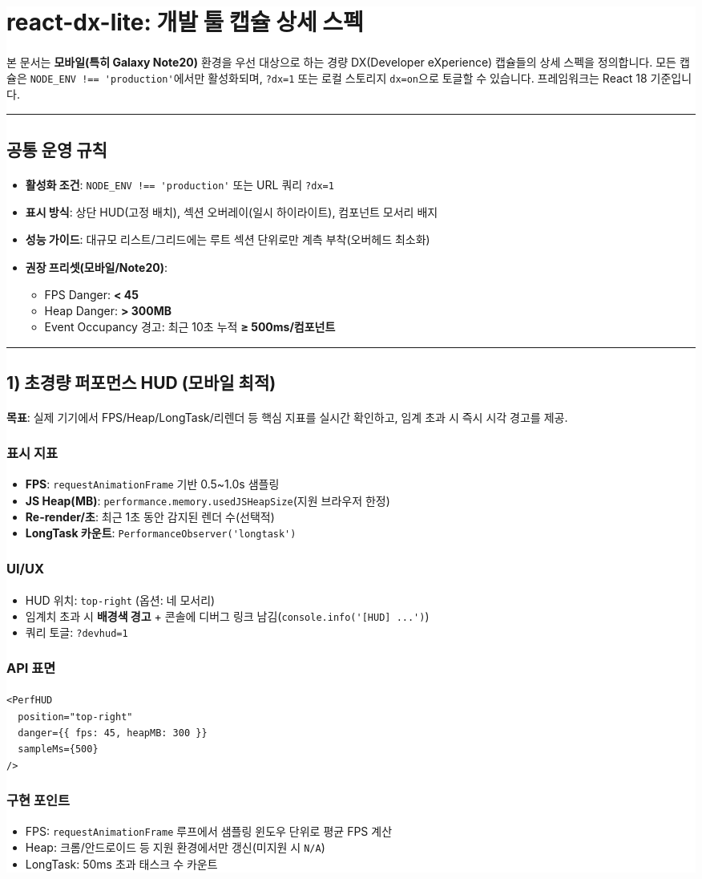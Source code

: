 # react-dx-lite: 개발 툴 캡슐 상세 스펙

본 문서는 **모바일(특히 Galaxy Note20)** 환경을 우선 대상으로 하는 경량 DX(Developer eXperience) 캡슐들의 상세 스펙을 정의합니다. 모든 캡슐은 `NODE_ENV !== 'production'`에서만 활성화되며, `?dx=1` 또는 로컬 스토리지 `dx=on`으로 토글할 수 있습니다. 프레임워크는 React 18 기준입니다.

---

## 공통 운영 규칙

- **활성화 조건**: `NODE_ENV !== 'production'` 또는 URL 쿼리 `?dx=1`
- **표시 방식**: 상단 HUD(고정 배치), 섹션 오버레이(일시 하이라이트), 컴포넌트 모서리 배지
- **성능 가이드**: 대규모 리스트/그리드에는 루트 섹션 단위로만 계측 부착(오버헤드 최소화)
- **권장 프리셋(모바일/Note20)**:

  - FPS Danger: **< 45**
  - Heap Danger: **> 300MB**
  - Event Occupancy 경고: 최근 10초 누적 **≥ 500ms/컴포넌트**

---

## 1) 초경량 퍼포먼스 HUD (모바일 최적)

**목표**: 실제 기기에서 FPS/Heap/LongTask/리렌더 등 핵심 지표를 실시간 확인하고, 임계 초과 시 즉시 시각 경고를 제공.

### 표시 지표

- **FPS**: `requestAnimationFrame` 기반 0.5~1.0s 샘플링
- **JS Heap(MB)**: `performance.memory.usedJSHeapSize`(지원 브라우저 한정)
- **Re-render/초**: 최근 1초 동안 감지된 렌더 수(선택적)
- **LongTask 카운트**: `PerformanceObserver('longtask')`

### UI/UX

- HUD 위치: `top-right` (옵션: 네 모서리)
- 임계치 초과 시 **배경색 경고** + 콘솔에 디버그 링크 남김(`console.info('[HUD] ...')`)
- 쿼리 토글: `?devhud=1`

### API 표면

```tsx
<PerfHUD
  position="top-right"
  danger={{ fps: 45, heapMB: 300 }}
  sampleMs={500}
/>
```

### 구현 포인트

- FPS: `requestAnimationFrame` 루프에서 샘플링 윈도우 단위로 평균 FPS 계산
- Heap: 크롬/안드로이드 등 지원 환경에서만 갱신(미지원 시 `N/A`)
- LongTask: 50ms 초과 태스크 수 카운트

